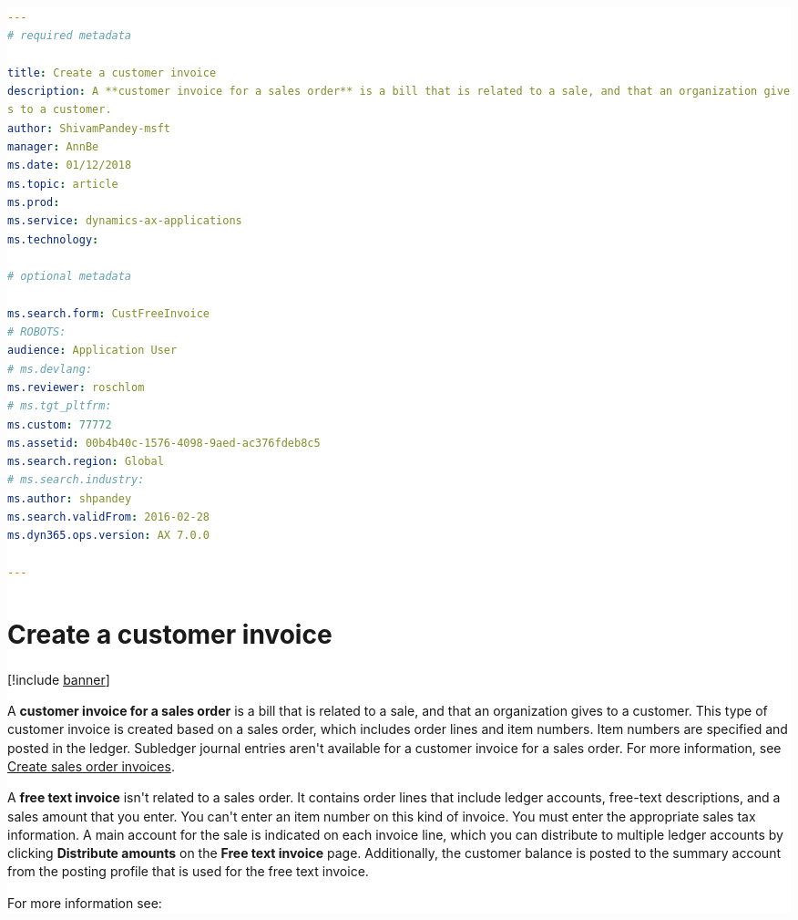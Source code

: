 ```yaml
---
# required metadata

title: Create a customer invoice
description: A **customer invoice for a sales order** is a bill that is related to a sale, and that an organization gives to a customer.
author: ShivamPandey-msft
manager: AnnBe
ms.date: 01/12/2018
ms.topic: article
ms.prod: 
ms.service: dynamics-ax-applications
ms.technology: 

# optional metadata

ms.search.form: CustFreeInvoice
# ROBOTS: 
audience: Application User
# ms.devlang: 
ms.reviewer: roschlom
# ms.tgt_pltfrm: 
ms.custom: 77772
ms.assetid: 00b4b40c-1576-4098-9aed-ac376fdeb8c5
ms.search.region: Global
# ms.search.industry: 
ms.author: shpandey
ms.search.validFrom: 2016-02-28
ms.dyn365.ops.version: AX 7.0.0

---
```


# Create a customer invoice

[!include [banner](../includes/banner.md)]

A **customer invoice for a sales order** is a bill that is related to a sale, and that an organization gives to a customer. This type of customer invoice is created based on a sales order, which includes order lines and item numbers. Item numbers are specified and posted in the ledger. Subledger journal entries aren't available for a customer invoice for a sales order. For more information, see [Create sales order invoices](tasks/create-sales-order-invoices.md).

A **free text invoice** isn't related to a sales order. It contains order lines that include ledger accounts, free-text descriptions, and a sales amount that you enter. You can't enter an item number on this kind of invoice. You must enter the appropriate sales tax information. A main account for the sale is indicated on each invoice line, which you can distribute to multiple ledger accounts by clicking **Distribute amounts** on the **Free text invoice** page. Additionally, the customer balance is posted to the summary account from the posting profile that is used for the free text invoice.

For more information see:
